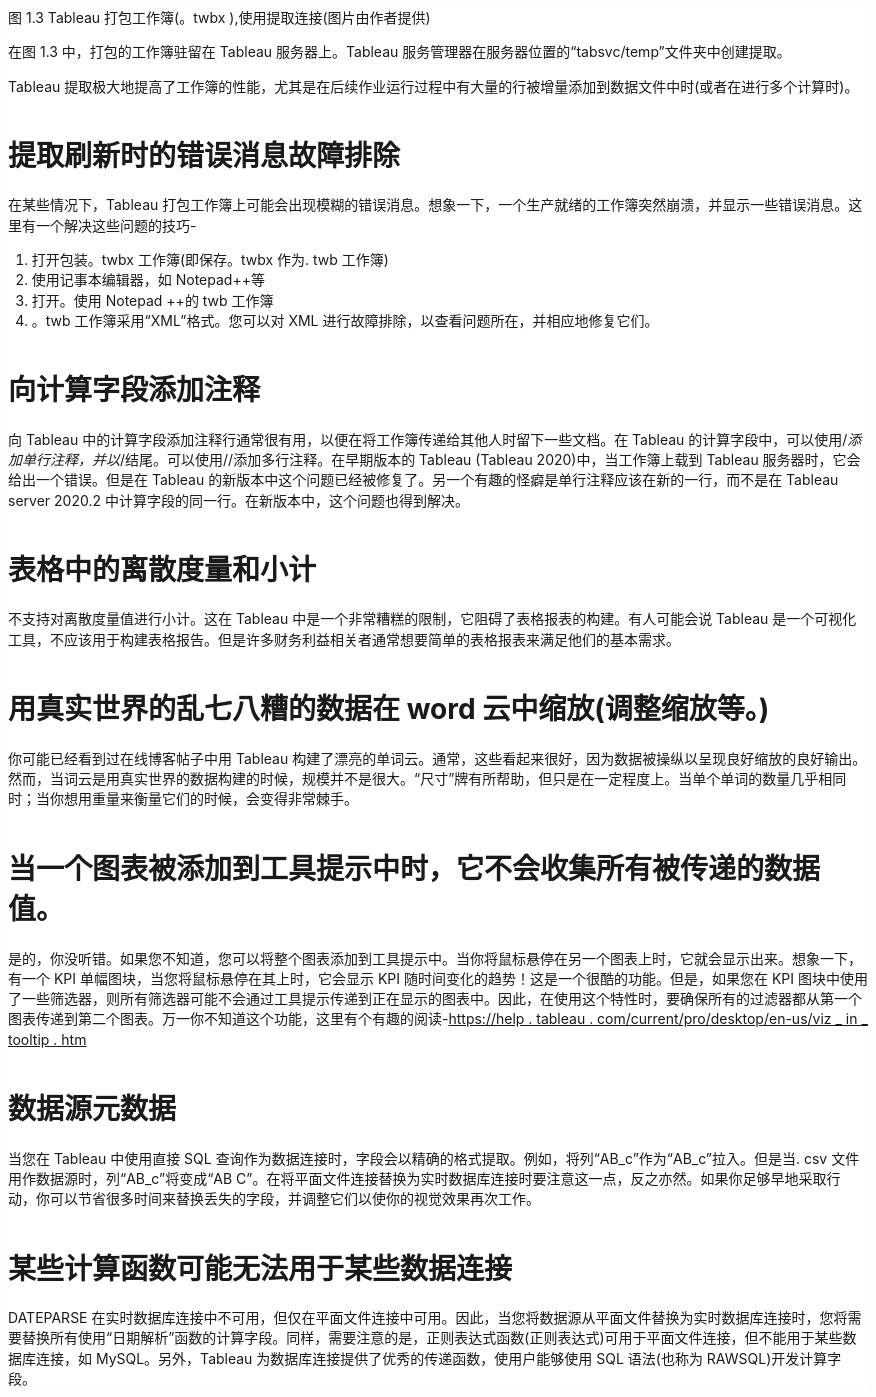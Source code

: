 图 1.3 Tableau 打包工作簿(。twbx ),使用提取连接(图片由作者提供)

在图 1.3 中，打包的工作簿驻留在 Tableau 服务器上。Tableau 服务管理器在服务器位置的“tabsvc/temp”文件夹中创建提取。

Tableau 提取极大地提高了工作簿的性能，尤其是在后续作业运行过程中有大量的行被增量添加到数据文件中时(或者在进行多个计算时)。

# 提取刷新时的错误消息故障排除

在某些情况下，Tableau 打包工作簿上可能会出现模糊的错误消息。想象一下，一个生产就绪的工作簿突然崩溃，并显示一些错误消息。这里有一个解决这些问题的技巧-

1.  打开包装。twbx 工作簿(即保存。twbx 作为. twb 工作簿)
2.  使用记事本编辑器，如 Notepad++等
3.  打开。使用 Notepad ++的 twb 工作簿
4.  。twb 工作簿采用“XML”格式。您可以对 XML 进行故障排除，以查看问题所在，并相应地修复它们。

# 向计算字段添加注释

向 Tableau 中的计算字段添加注释行通常很有用，以便在将工作簿传递给其他人时留下一些文档。在 Tableau 的计算字段中，可以使用/*添加单行注释，并以*/结尾。可以使用//添加多行注释。在早期版本的 Tableau (Tableau 2020)中，当工作簿上载到 Tableau 服务器时，它会给出一个错误。但是在 Tableau 的新版本中这个问题已经被修复了。另一个有趣的怪癖是单行注释应该在新的一行，而不是在 Tableau server 2020.2 中计算字段的同一行。在新版本中，这个问题也得到解决。

# **表格中的离散度量和小计**

不支持对离散度量值进行小计。这在 Tableau 中是一个非常糟糕的限制，它阻碍了表格报表的构建。有人可能会说 Tableau 是一个可视化工具，不应该用于构建表格报告。但是许多财务利益相关者通常想要简单的表格报表来满足他们的基本需求。

# **用真实世界的乱七八糟的数据在 word 云中缩放(调整缩放等。)**

你可能已经看到过在线博客帖子中用 Tableau 构建了漂亮的单词云。通常，这些看起来很好，因为数据被操纵以呈现良好缩放的良好输出。然而，当词云是用真实世界的数据构建的时候，规模并不是很大。“尺寸”牌有所帮助，但只是在一定程度上。当单个单词的数量几乎相同时；当你想用重量来衡量它们的时候，会变得非常棘手。

# **当一个图表被添加到工具提示中时，它不会收集所有被传递的数据值。**

是的，你没听错。如果您不知道，您可以将整个图表添加到工具提示中。当你将鼠标悬停在另一个图表上时，它就会显示出来。想象一下，有一个 KPI 单幅图块，当您将鼠标悬停在其上时，它会显示 KPI 随时间变化的趋势！这是一个很酷的功能。但是，如果您在 KPI 图块中使用了一些筛选器，则所有筛选器可能不会通过工具提示传递到正在显示的图表中。因此，在使用这个特性时，要确保所有的过滤器都从第一个图表传递到第二个图表。万一你不知道这个功能，这里有个有趣的阅读-[https://help . tableau . com/current/pro/desktop/en-us/viz _ in _ tooltip . htm](https://help.tableau.com/current/pro/desktop/en-us/viz_in_tooltip.htm)

# 数据源元数据

当您在 Tableau 中使用直接 SQL 查询作为数据连接时，字段会以精确的格式提取。例如，将列“AB_c”作为“AB_c”拉入。但是当. csv 文件用作数据源时，列“AB_c”将变成“AB C”。在将平面文件连接替换为实时数据库连接时要注意这一点，反之亦然。如果你足够早地采取行动，你可以节省很多时间来替换丢失的字段，并调整它们以使你的视觉效果再次工作。

# 某些计算函数可能无法用于某些数据连接

DATEPARSE 在实时数据库连接中不可用，但仅在平面文件连接中可用。因此，当您将数据源从平面文件替换为实时数据库连接时，您将需要替换所有使用“日期解析”函数的计算字段。同样，需要注意的是，正则表达式函数(正则表达式)可用于平面文件连接，但不能用于某些数据库连接，如 MySQL。另外，Tableau 为数据库连接提供了优秀的传递函数，使用户能够使用 SQL 语法(也称为 RAWSQL)开发计算字段。
